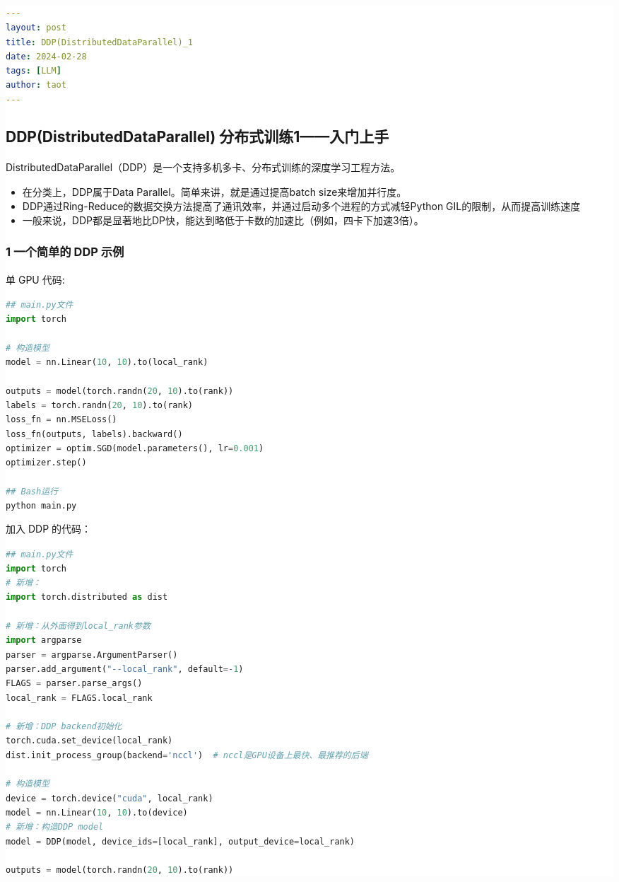 ```yaml
---
layout: post
title: DDP(DistributedDataParallel)_1
date: 2024-02-28
tags: [LLM]
author: taot
---
```


## DDP(DistributedDataParallel) 分布式训练1——入门上手



DistributedDataParallel（DDP）是一个支持多机多卡、分布式训练的深度学习工程方法。
* 在分类上，DDP属于Data Parallel。简单来讲，就是通过提高batch size来增加并行度。
* DDP通过Ring-Reduce的数据交换方法提高了通讯效率，并通过启动多个进程的方式减轻Python GIL的限制，从而提高训练速度
* 一般来说，DDP都是显著地比DP快，能达到略低于卡数的加速比（例如，四卡下加速3倍）。

### 1 一个简单的 DDP 示例

单 GPU 代码:
```python
## main.py文件
import torch

# 构造模型
model = nn.Linear(10, 10).to(local_rank)

outputs = model(torch.randn(20, 10).to(rank))
labels = torch.randn(20, 10).to(rank)
loss_fn = nn.MSELoss()
loss_fn(outputs, labels).backward()
optimizer = optim.SGD(model.parameters(), lr=0.001)
optimizer.step()

## Bash运行
python main.py
```

加入 DDP 的代码：
```python
## main.py文件
import torch
# 新增：
import torch.distributed as dist

# 新增：从外面得到local_rank参数
import argparse
parser = argparse.ArgumentParser()
parser.add_argument("--local_rank", default=-1)
FLAGS = parser.parse_args()
local_rank = FLAGS.local_rank

# 新增：DDP backend初始化
torch.cuda.set_device(local_rank)
dist.init_process_group(backend='nccl')  # nccl是GPU设备上最快、最推荐的后端

# 构造模型
device = torch.device("cuda", local_rank)
model = nn.Linear(10, 10).to(device)
# 新增：构造DDP model
model = DDP(model, device_ids=[local_rank], output_device=local_rank)

outputs = model(torch.randn(20, 10).to(rank))
```